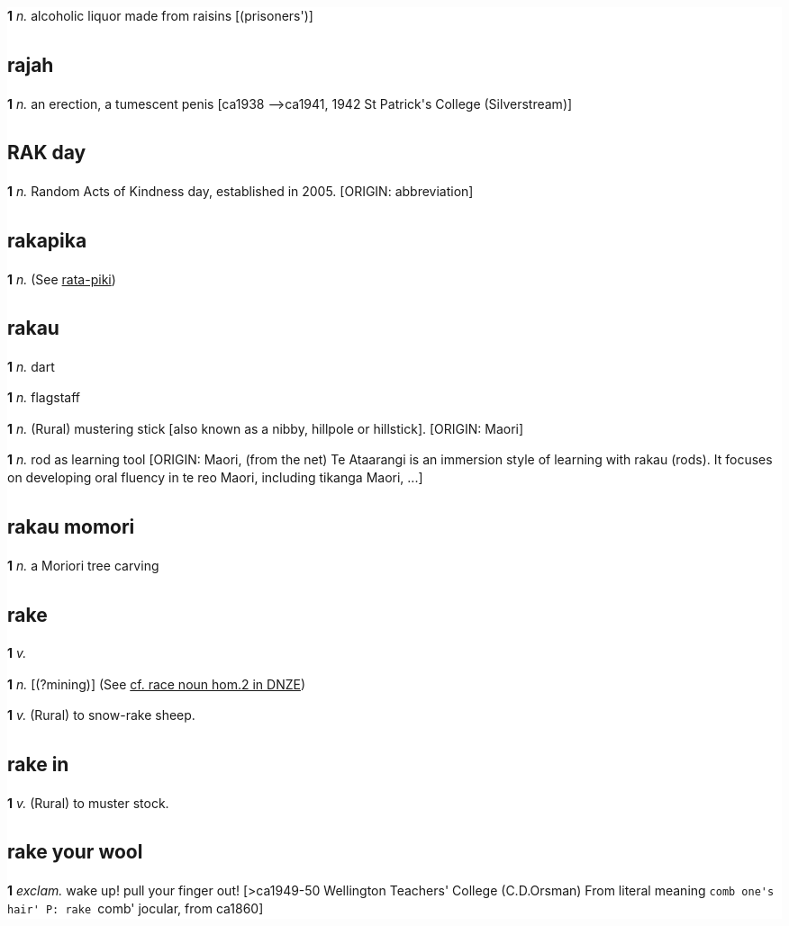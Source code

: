 <b>1</b> <i>n.</i> alcoholic liquor made from raisins [(prisoners')]

## rajah
 
<b>1</b> <i>n.</i> an erection, a tumescent penis [ca1938 -->ca1941, 1942 St Patrick's College (Silverstream)]

## RAK day
 
<b>1</b> <i>n.</i> Random Acts of Kindness day, established in 2005. [ORIGIN: abbreviation]

## rakapika
 
<b>1</b> <i>n.</i> (See [rata-piki](http://../dict/R#rata-piki))

## rakau
 
<b>1</b> <i>n.</i> dart

 
<b>1</b> <i>n.</i> flagstaff

 
<b>1</b> <i>n.</i> (Rural) mustering stick [also known as a nibby, hillpole or hillstick]. [ORIGIN: Maori]

 
<b>1</b> <i>n.</i> rod as learning tool [ORIGIN: Maori, (from the net) Te Ataarangi is an immersion style of learning with rakau (rods). It focuses on developing oral fluency in te reo Maori, including tikanga Maori, ...]

## rakau momori
 
<b>1</b> <i>n.</i> a Moriori tree carving

## rake
 
<b>1</b> <i>v.</i>

 
<b>1</b> <i>n.</i> [(?mining)] (See [cf. race noun hom.2 in DNZE](http://../dict/C#cf.-race-noun-hom.2-in-dnze))

 
<b>1</b> <i>v.</i> (Rural) to snow-rake sheep.

## rake in
 
<b>1</b> <i>v.</i> (Rural) to muster stock.

## rake your wool
 
<b>1</b> <i>exclam.</i> wake up! pull your finger out! [>ca1949-50 Wellington Teachers' College (C.D.Orsman) From literal meaning `comb one's hair' P: rake `comb' jocular, from ca1860]
